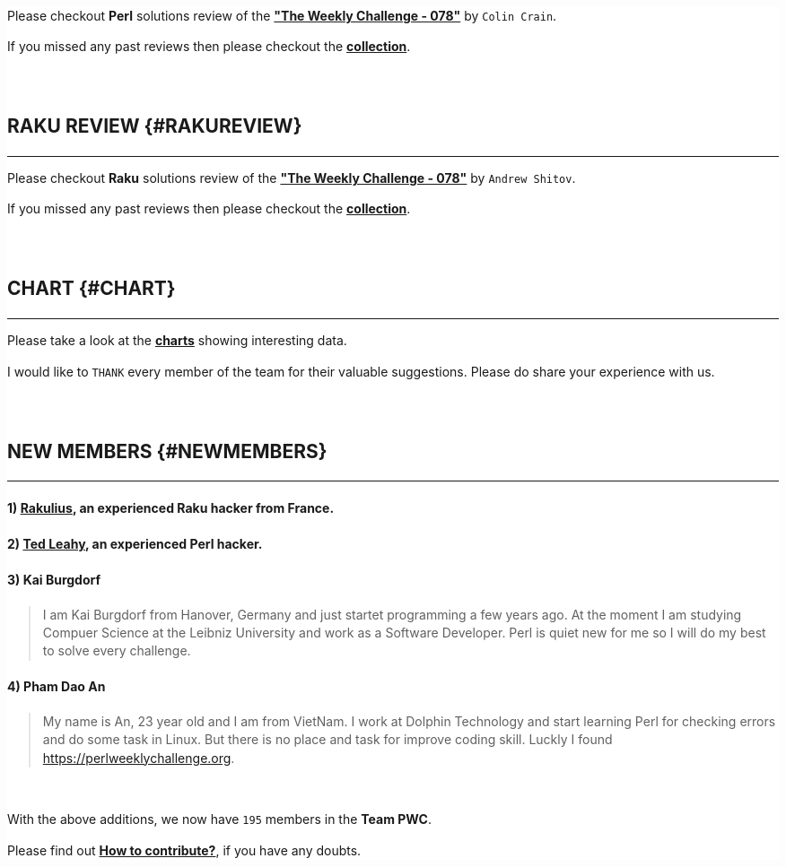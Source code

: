 Please checkout **Perl** solutions review of the **["The Weekly Challenge - 078"](/blog/review-challenge-078)** by `Colin Crain`.

If you missed any past reviews then please checkout the [**collection**](/p5-reviews).

<br>

## RAKU REVIEW {#RAKUREVIEW}
***

Please checkout **Raku** solutions review of the **["The Weekly Challenge - 078"](/blog/p6-review-challenge-078)** by `Andrew Shitov`.

If you missed any past reviews then please checkout the [**collection**](/p6-reviews).

<br>

## CHART {#CHART}
***

Please take a look at the [**charts**](/chart) showing interesting data.

I would like to `THANK` every member of the team for their valuable suggestions. Please do share your experience with us.

<br>

## NEW MEMBERS {#NEWMEMBERS}

***

#### 1) [Rakulius](https://github.com/rakulius), an experienced Raku hacker from France.

#### 2) [Ted Leahy](https://github.com/tedleahy), an experienced Perl hacker.

#### 3) Kai Burgdorf

> I am Kai Burgdorf from Hanover, Germany and just startet programming a few years ago. At the moment I am studying Compuer Science at the Leibniz University and work as a Software Developer. Perl is quiet new for me so I will do my best to solve every challenge.

#### 4) Pham Dao An

> My name is An, 23 year old and I am from VietNam. I work at Dolphin Technology and start learning Perl for checking errors and do some task in Linux. But there is no place and task for improve coding skill. Luckly I found https://perlweeklychallenge.org.

<br>

With the above additions, we now have `195` members in the **Team PWC**.

Please find out [**How to contribute?**](/blog/how-to-contribute), if you have any doubts.
